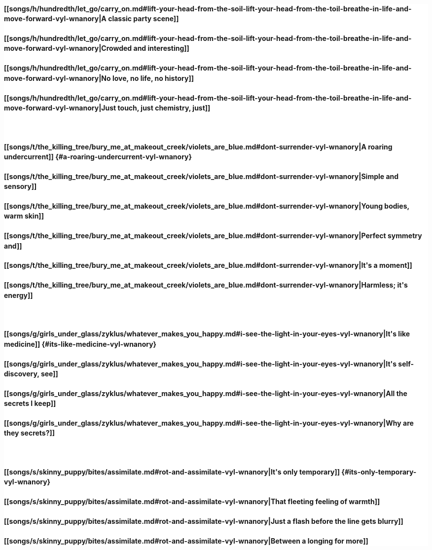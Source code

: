 #### [[songs/h/hundredth/let_go/carry_on.md#lift-your-head-from-the-soil-lift-your-head-from-the-toil-breathe-in-life-and-move-forward-vyl-wnanory|A classic party scene]]
#### [[songs/h/hundredth/let_go/carry_on.md#lift-your-head-from-the-soil-lift-your-head-from-the-toil-breathe-in-life-and-move-forward-vyl-wnanory|Crowded and interesting]]
#### [[songs/h/hundredth/let_go/carry_on.md#lift-your-head-from-the-soil-lift-your-head-from-the-toil-breathe-in-life-and-move-forward-vyl-wnanory|No love, no life, no history]]
#### [[songs/h/hundredth/let_go/carry_on.md#lift-your-head-from-the-soil-lift-your-head-from-the-toil-breathe-in-life-and-move-forward-vyl-wnanory|Just touch, just chemistry, just]]
&nbsp;
#### [[songs/t/the_killing_tree/bury_me_at_makeout_creek/violets_are_blue.md#dont-surrender-vyl-wnanory|A roaring undercurrent]] {#a-roaring-undercurrent-vyl-wnanory}
#### [[songs/t/the_killing_tree/bury_me_at_makeout_creek/violets_are_blue.md#dont-surrender-vyl-wnanory|Simple and sensory]]
#### [[songs/t/the_killing_tree/bury_me_at_makeout_creek/violets_are_blue.md#dont-surrender-vyl-wnanory|Young bodies, warm skin]]
#### [[songs/t/the_killing_tree/bury_me_at_makeout_creek/violets_are_blue.md#dont-surrender-vyl-wnanory|Perfect symmetry and]]
#### [[songs/t/the_killing_tree/bury_me_at_makeout_creek/violets_are_blue.md#dont-surrender-vyl-wnanory|It's a moment]]
#### [[songs/t/the_killing_tree/bury_me_at_makeout_creek/violets_are_blue.md#dont-surrender-vyl-wnanory|Harmless; it's energy]]
&nbsp;
#### [[songs/g/girls_under_glass/zyklus/whatever_makes_you_happy.md#i-see-the-light-in-your-eyes-vyl-wnanory|It's like medicine]] {#its-like-medicine-vyl-wnanory}
#### [[songs/g/girls_under_glass/zyklus/whatever_makes_you_happy.md#i-see-the-light-in-your-eyes-vyl-wnanory|It's self-discovery, see]]
#### [[songs/g/girls_under_glass/zyklus/whatever_makes_you_happy.md#i-see-the-light-in-your-eyes-vyl-wnanory|All the secrets I keep]]
#### [[songs/g/girls_under_glass/zyklus/whatever_makes_you_happy.md#i-see-the-light-in-your-eyes-vyl-wnanory|Why are they secrets?]]
&nbsp;
#### [[songs/s/skinny_puppy/bites/assimilate.md#rot-and-assimilate-vyl-wnanory|It's only temporary]] {#its-only-temporary-vyl-wnanory}
#### [[songs/s/skinny_puppy/bites/assimilate.md#rot-and-assimilate-vyl-wnanory|That fleeting feeling of warmth]]
#### [[songs/s/skinny_puppy/bites/assimilate.md#rot-and-assimilate-vyl-wnanory|Just a flash before the line gets blurry]]
#### [[songs/s/skinny_puppy/bites/assimilate.md#rot-and-assimilate-vyl-wnanory|Between a longing for more]]